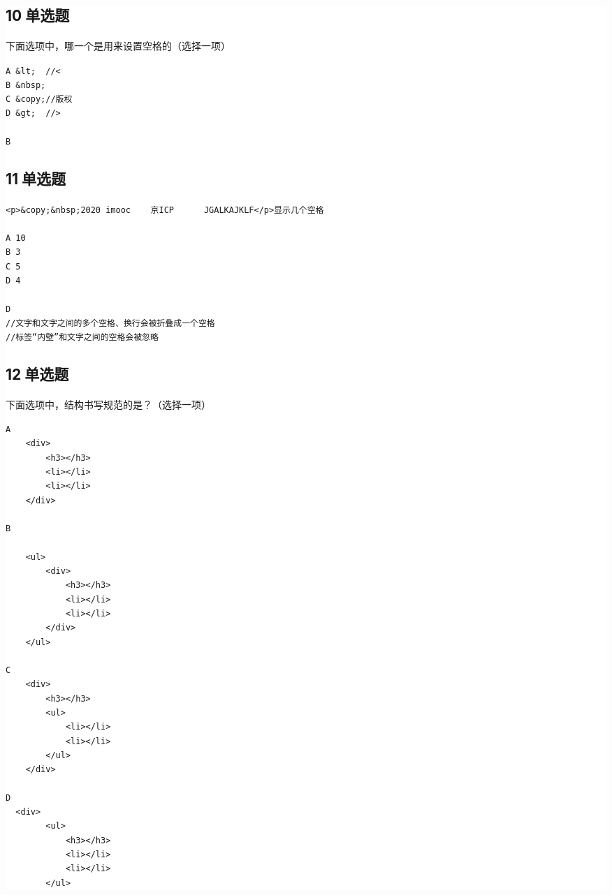 ## 10  单选题
下面选项中，哪一个是用来设置空格的（选择一项） 
```
A &lt;  //<
B &nbsp;
C &copy;//版权
D &gt;  //>

B

```

## 11  单选题
```
<p>&copy;&nbsp;2020 imooc    京ICP      JGALKAJKLF</p>显示几个空格

A 10
B 3
C 5
D 4

D
//文字和文字之间的多个空格、换行会被折叠成一个空格
//标签“内壁”和文字之间的空格会被忽略
```

## 12  单选题
下面选项中，结构书写规范的是？（选择一项）
```
A
    <div>
        <h3></h3>
        <li></li>
        <li></li>
    </div>

B  

    <ul>
        <div>
            <h3></h3>
            <li></li>
            <li></li>
        </div>
    </ul>

C
    <div>
        <h3></h3>
        <ul>
            <li></li>
            <li></li>
        </ul>
    </div>

D
  <div>
        <ul>
            <h3></h3>
            <li></li>
            <li></li>
        </ul>
```